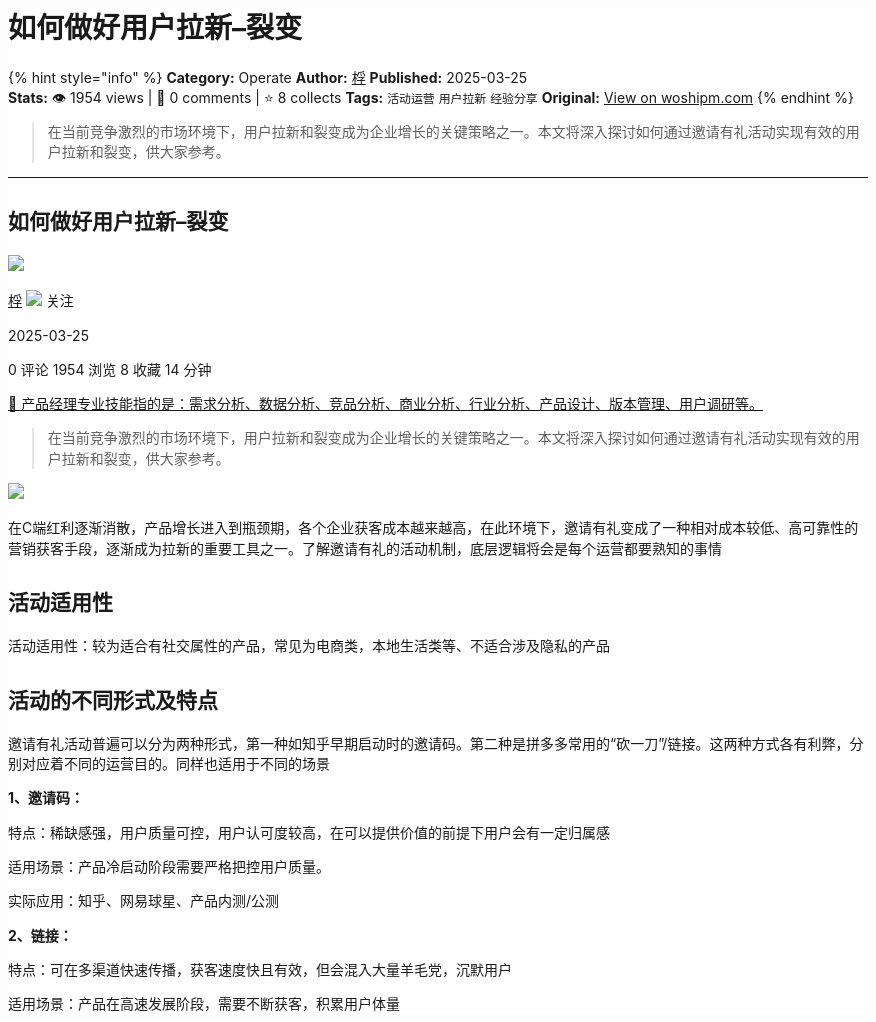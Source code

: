 # 如何做好用户拉新–裂变
{% hint style="info" %}
**Category:** Operate
**Author:** [桴](https://www.woshipm.com/u/1301066)
**Published:** 2025-03-25  
**Stats:** 👁️ 1954 views | 💬 0 comments | ⭐ 8 collects
**Tags:** `活动运营` `用户拉新` `经验分享`
**Original:** [View on woshipm.com](https://www.woshipm.com/operate/6195935.html)
{% endhint %}
> 在当前竞争激烈的市场环境下，用户拉新和裂变成为企业增长的关键策略之一。本文将深入探讨如何通过邀请有礼活动实现有效的用户拉新和裂变，供大家参考。

---

## 如何做好用户拉新–裂变

[![](https://thirdwx.qlogo.cn/mmopen/qI2dRXE1yunkQXDiaibwEGsxlicsf81ke9Xa8Hic3rLibg7D461Cx7piaibTkvG1pjsObtDIHENGZXpmuYK29IhxuHzhWpFweIaZialL/132)](https://www.woshipm.com/u/1301066)

[桴](https://www.woshipm.com/u/1301066) ![](https://static.woshipm.com/tag/1101_1@2x.png) 关注

2025-03-25

0 评论 1954 浏览 8 收藏 14 分钟

[🔗 产品经理专业技能指的是：需求分析、数据分析、竞品分析、商业分析、行业分析、产品设计、版本管理、用户调研等。](https://ke.qidianla.com/courses/90pm)

> 在当前竞争激烈的市场环境下，用户拉新和裂变成为企业增长的关键策略之一。本文将深入探讨如何通过邀请有礼活动实现有效的用户拉新和裂变，供大家参考。

![](https://image.woshipm.com/2023/04/14/703bdc46-da9e-11ed-9b82-00163e0b5ff3.png)

在C端红利逐渐消散，产品增长进入到瓶颈期，各个企业获客成本越来越高，在此环境下，邀请有礼变成了一种相对成本较低、高可靠性的营销获客手段，逐渐成为拉新的重要工具之一。了解邀请有礼的活动机制，底层逻辑将会是每个运营都要熟知的事情

## 活动适用性

活动适用性：较为适合有社交属性的产品，常见为电商类，本地生活类等、不适合涉及隐私的产品

## 活动的不同形式及特点

邀请有礼活动普遍可以分为两种形式，第一种如知乎早期启动时的邀请码。第二种是拼多多常用的“砍一刀”/链接。这两种方式各有利弊，分别对应着不同的运营目的。同样也适用于不同的场景

**1、邀请码：**

特点：稀缺感强，用户质量可控，用户认可度较高，在可以提供价值的前提下用户会有一定归属感

适用场景：产品冷启动阶段需要严格把控用户质量。

实际应用：知乎、网易球星、产品内测/公测

**2、链接：**

特点：可在多渠道快速传播，获客速度快且有效，但会混入大量羊毛党，沉默用户

适用场景：产品在高速发展阶段，需要不断获客，积累用户体量
